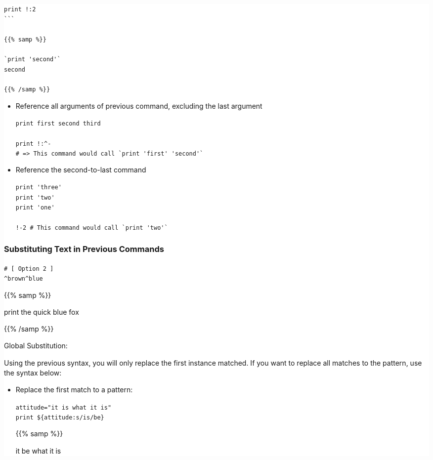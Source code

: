     print !:2
    ```

    {{% samp %}}

    `print 'second'`
    second

    {{% /samp %}}

* Reference all arguments of previous command, excluding the last argument

    ```shell
    print first second third
  
    print !:^-
    # => This command would call `print 'first' 'second'`
    ```

* Reference the second-to-last command

    ```shell
    print 'three'
    print 'two'
    print 'one'
  
    !-2 # This command would call `print 'two'`
    ```


### Substituting Text in Previous Commands

```shell
# [ Option 2 ]
^brown^blue
```

{{% samp %}}

print the quick blue fox

{{% /samp %}}

Global Substitution:

Using the previous syntax, you will only replace the first instance matched. If you want to replace all matches to the pattern, use the syntax below:

* Replace the first match to a pattern:

    ```shell
    attitude="it is what it is"
    print ${attitude:s/is/be}
    ```

    {{% samp %}}

    it be what it is


[command substitution]: https://zsh.fyi/expansion#Command-Substitution
[equals expansion]: https://zsh.fyi/options#Expansion-and-Globbing
[parameter expansion]: https://zsh.fyi/expansion#Parameter-Expansion
[filename generation]: https://zsh.fyi/expansion#filename-generation